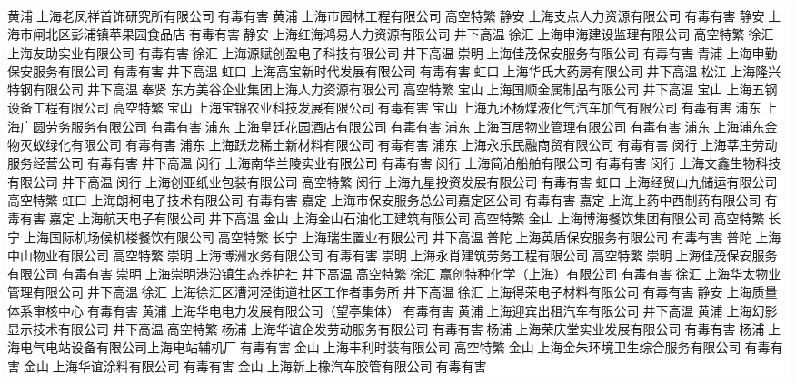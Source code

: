 黄浦	上海老凤祥首饰研究所有限公司	有毒有害
黄浦	上海市园林工程有限公司	高空特繁
静安	上海支点人力资源有限公司	有毒有害
静安	上海市闸北区彭浦镇苹果园食品店	有毒有害
静安	上海红海鸿易人力资源有限公司	井下高温
徐汇	上海申海建设监理有限公司	高空特繁
徐汇	上海友助实业有限公司	有毒有害
徐汇	上海源赋创盈电子科技有限公司	井下高温
崇明	上海佳茂保安服务有限公司	有毒有害
青浦	上海申勤保安服务有限公司	有毒有害
		井下高温
虹口	上海高宝新时代发展有限公司	有毒有害
虹口	上海华氏大药房有限公司	井下高温
松江	上海隆兴特钢有限公司	井下高温
奉贤	东方美谷企业集团上海人力资源有限公司	高空特繁
宝山	上海国顺金属制品有限公司	井下高温
宝山	上海五钢设备工程有限公司	高空特繁
宝山	上海宝锦农业科技发展有限公司	有毒有害
宝山	上海九环杨煤液化气汽车加气有限公司	有毒有害
浦东	上海广圆劳务服务有限公司	有毒有害
浦东	上海皇廷花园酒店有限公司	有毒有害
浦东	上海百居物业管理有限公司	有毒有害
浦东	上海浦东金物灭蚁绿化有限公司	有毒有害
浦东	上海跃龙稀土新材料有限公司	有毒有害
浦东	上海永乐民融商贸有限公司	有毒有害
闵行	上海莘庄劳动服务经营公司	有毒有害
		井下高温
闵行	上海南华兰陵实业有限公司	有毒有害
闵行	上海简泊船舶有限公司	有毒有害
闵行	上海文鑫生物科技有限公司	井下高温
闵行	上海创亚纸业包装有限公司	高空特繁
闵行	上海九星投资发展有限公司	有毒有害
虹口	上海经贸山九储运有限公司	高空特繁
虹口	上海朗柯电子技术有限公司	有毒有害
嘉定	上海市保安服务总公司嘉定区公司	有毒有害
嘉定	上海上药中西制药有限公司	有毒有害
嘉定	上海航天电子有限公司	井下高温
金山	上海金山石油化工建筑有限公司	高空特繁
金山	上海博海餐饮集团有限公司	高空特繁
长宁	上海国际机场候机楼餐饮有限公司	高空特繁
长宁	上海瑞生置业有限公司	井下高温
普陀	上海英盾保安服务有限公司	有毒有害
普陀	上海中山物业有限公司	高空特繁
崇明	上海博洲水务有限公司	有毒有害
崇明	上海永肖建筑劳务工程有限公司	高空特繁
崇明	上海佳茂保安服务有限公司	有毒有害
崇明	上海崇明港沿镇生态养护社	井下高温
		高空特繁
徐汇	赢创特种化学（上海）有限公司	有毒有害
徐汇	上海华太物业管理有限公司	井下高温
徐汇	上海徐汇区漕河泾街道社区工作者事务所	井下高温
徐汇	上海得荣电子材料有限公司	有毒有害
静安	上海质量体系审核中心	有毒有害
黄浦	上海华电电力发展有限公司（望亭集体）	有毒有害
黄浦	上海迎宾出租汽车有限公司	井下高温
黄浦	上海幻影显示技术有限公司	井下高温
		高空特繁
杨浦	上海华谊企发劳动服务有限公司	有毒有害
杨浦	上海荣庆堂实业发展有限公司	有毒有害
杨浦	上海电气电站设备有限公司上海电站辅机厂	有毒有害
金山	上海丰利时装有限公司	高空特繁
金山	上海金朱环境卫生综合服务有限公司	有毒有害
金山	上海华谊涂料有限公司	有毒有害
金山	上海新上橡汽车胶管有限公司	有毒有害
